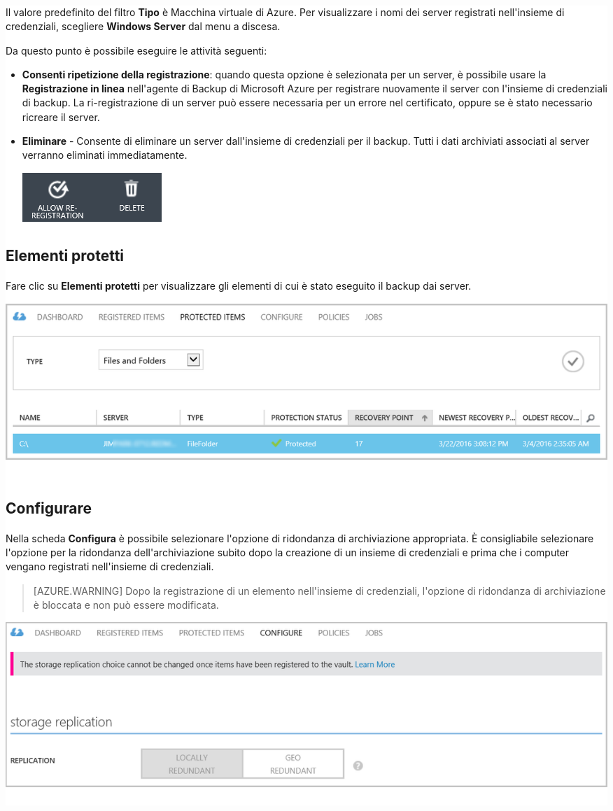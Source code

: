 Il valore predefinito del filtro **Tipo** è Macchina virtuale di Azure. Per visualizzare i nomi dei server registrati nell'insieme di credenziali, scegliere **Windows Server** dal menu a discesa.

Da questo punto è possibile eseguire le attività seguenti:

- **Consenti ripetizione della registrazione**: quando questa opzione è selezionata per un server, è possibile usare la **Registrazione in linea** nell'agente di Backup di Microsoft Azure per registrare nuovamente il server con l'insieme di credenziali di backup. La ri-registrazione di un server può essere necessaria per un errore nel certificato, oppure se è stato necessario ricreare il server.
- **Eliminare** - Consente di eliminare un server dall'insieme di credenziali per il backup. Tutti i dati archiviati associati al server verranno eliminati immediatamente.

    ![Attività di Elementi registrati](./media/backup-azure-manage-windows-server-classic/registered-items-tasks.png)  

## Elementi protetti
Fare clic su **Elementi protetti** per visualizzare gli elementi di cui è stato eseguito il backup dai server.

![Elementi protetti](./media/backup-azure-manage-windows-server-classic/protected-items.png)  

## Configurare

Nella scheda **Configura** è possibile selezionare l'opzione di ridondanza di archiviazione appropriata. È consigliabile selezionare l'opzione per la ridondanza dell'archiviazione subito dopo la creazione di un insieme di credenziali e prima che i computer vengano registrati nell'insieme di credenziali.

>[AZURE.WARNING] Dopo la registrazione di un elemento nell'insieme di credenziali, l'opzione di ridondanza di archiviazione è bloccata e non può essere modificata.

![Configurare](./media/backup-azure-manage-windows-server-classic/configure.png)  

